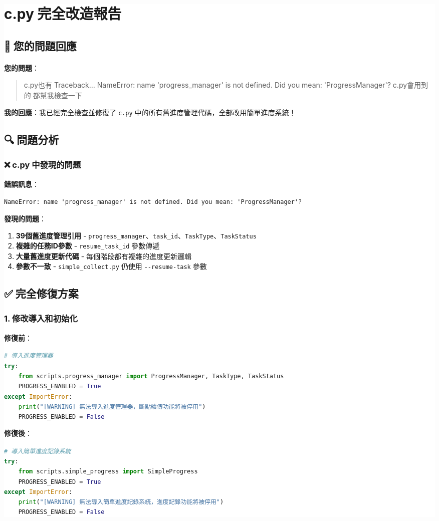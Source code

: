 # c.py 完全改造報告

## 🎯 您的問題回應

**您的問題**：
> c.py也有 Traceback... NameError: name 'progress_manager' is not defined. Did you mean: 'ProgressManager'?
> c.py會用到的 都幫我檢查一下

**我的回應**：我已經完全檢查並修復了 `c.py` 中的所有舊進度管理代碼，全部改用簡單進度系統！

## 🔍 問題分析

### ❌ c.py 中發現的問題

**錯誤訊息**：
```
NameError: name 'progress_manager' is not defined. Did you mean: 'ProgressManager'?
```

**發現的問題**：
1. **39個舊進度管理引用** - `progress_manager`、`task_id`、`TaskType`、`TaskStatus`
2. **複雜的任務ID參數** - `resume_task_id` 參數傳遞
3. **大量舊進度更新代碼** - 每個階段都有複雜的進度更新邏輯
4. **參數不一致** - `simple_collect.py` 仍使用 `--resume-task` 參數

## ✅ 完全修復方案

### 1. **修改導入和初始化**

**修復前**：
```python
# 導入進度管理器
try:
    from scripts.progress_manager import ProgressManager, TaskType, TaskStatus
    PROGRESS_ENABLED = True
except ImportError:
    print("[WARNING] 無法導入進度管理器，斷點續傳功能將被停用")
    PROGRESS_ENABLED = False
```

**修復後**：
```python
# 導入簡單進度記錄系統
try:
    from scripts.simple_progress import SimpleProgress
    PROGRESS_ENABLED = True
except ImportError:
    print("[WARNING] 無法導入簡單進度記錄系統，進度記錄功能將被停用")
    PROGRESS_ENABLED = False
```
